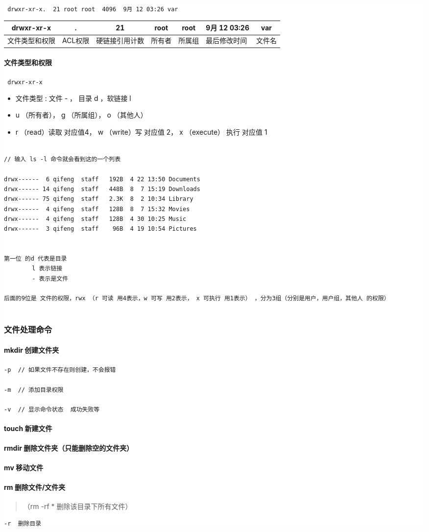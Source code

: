 ```  drwxr-xr-x.  21 root root  4096  9月 12 03:26 var  ```

drwxr-xr-x | .  |  21  |   root   |  root  |  9月 12 03:26  | var
--|--|--|--|--|--|--|
文件类型和权限| ACL权限 | 硬链接引用计数| 所有者 | 所属组 | 最后修改时间 | 文件名

#### 文件类型和权限

```  drwxr-xr-x  ```

- 文件类型 :  文件 - ， 目录  d ，软链接  l

- u （所有者）， g （所属组）， o （其他人）

- r （read）读取 对应值4， w （write）写 对应值 2， x （execute） 执行 对应值 1

```

// 输入 ls -l 命令就会看到这的一个列表

drwx------  6 qifeng  staff   192B  4 22 13:50 Documents
drwx------ 14 qifeng  staff   448B  8  7 15:19 Downloads
drwx------ 75 qifeng  staff   2.3K  8  2 10:34 Library
drwx------  4 qifeng  staff   128B  8  7 15:32 Movies
drwx------  4 qifeng  staff   128B  4 30 10:25 Music
drwx------  3 qifeng  staff    96B  4 19 10:54 Pictures


第一位 的d 代表是目录
        l 表示链接
        - 表示是文件

后面的9位是 文件的权限，rwx （r 可读 用4表示，w 可写 用2表示， x 可执行 用1表示） ，分为3组（分别是用户，用户组，其他人 的权限）


```

### 文件处理命令

#### mkdir  创建文件夹

```
-p  // 如果文件不存在则创建，不会报错

-m  // 添加目录权限

-v  // 显示命令状态  成功失败等

```

#### touch  新建文件

####  rmdir 删除文件夹（只能删除空的文件夹）

#### mv 移动文件

#### rm 删除文件/文件夹  

>（rm -rf *   删除该目录下所有文件）

```
-r  删除目录
